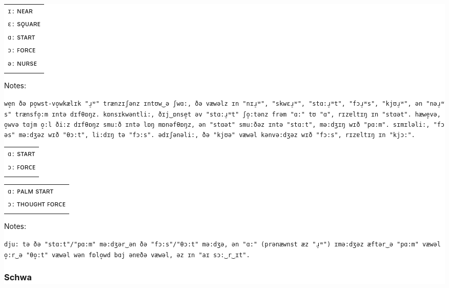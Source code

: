 

| |
|-|
| `ɪː` ɴᴇᴀʀ |
| `ɛː` sǫᴜᴀʀᴇ |
| `ɑː` sᴛᴀʀᴛ |
| `ɔː` ꜰᴏʀᴄᴇ |
| `əː` ɴᴜʀsᴇ |
| |

Notes:

`we̞n ðə po̞wst-vo̞wkælɪk "ɹ̠ʷ" trænzɪʃənz ɪntʊw‿ə ʃwɑ:, ðə væwəlz ɪn "nɪɹ̠ʷ", "skwɛɹ̠ʷ", "stɑ:ɹ̠ʷt", "fɔɹ̠ʷs", "kjʊɹ̠ʷ", ən "nəɹ̠ʷs" trænsfo̞:m ɪntə dɪfθɒŋz. kɒnsɪkwəntli:, ðɪj‿ɒnse̞t əv "stɑ:ɹ̠ʷt" ʃo̞:tənz frəm "ɑ:" tʊ "ɑ", rɪzɐltɪŋ ɪn "stɑət". hæwe̞və, o̞wvə tɑjm o̞:l ði:z dɪfθɒŋz smu:ð ɪntə lɒŋ mɒnəfθɒŋz, ən "stɑət" smu:ðəz ɪntə "stɑ:t", mə:dʒɪŋ wɪð "pɑ:m". sɪmɪləli:, "fɔəs" mə:dʒəz wɪð "θɔ:t", li:dɪŋ tə "fɔ:s". ədɪʃənəli:, ðə "kjʊə" væwəl kənvə:dʒəz wɪð "fɔ:s", rɪzɐltɪŋ ɪn "kjɔ:".`



| |
|-|
| `ɑː` sᴛᴀʀᴛ |
| `ɔː` ꜰᴏʀᴄᴇ |
| |



| |
|-|
| `ɑː` ᴘᴀʟᴍ sᴛᴀʀᴛ |
| `ɔː` ᴛʜᴏᴜɢʜᴛ ꜰᴏʀᴄᴇ |
| |

Notes:

`dju: tə ðə "stɑ:t"/"pɑ:m" mə:dʒər‿ən ðə "fɔ:s"/"θɔ:t" mə:dʒə, ən "ɑ:" (prənæwnst æz "ɹ̠ʷ") ɪmə:dʒəz æftər‿ə "pɑ:m" væwəl o̞:r‿ə "θo̞:t" væwəl wən fɒlo̞wd bɑj ənɐðə væwəl, əz ɪn "aɪ sɔ:‿r‿ɪt".`



### Schwa

